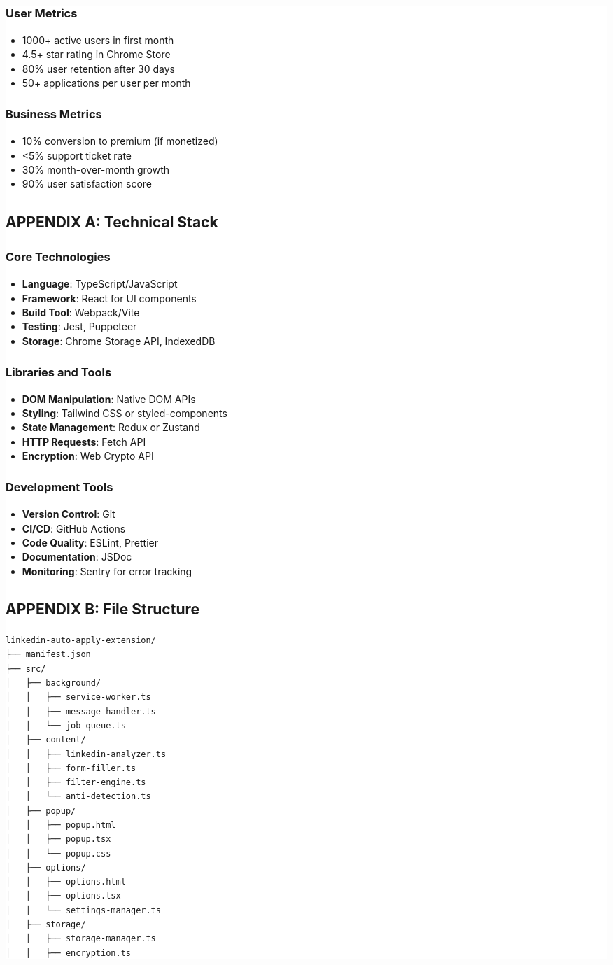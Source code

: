 ### User Metrics
- 1000+ active users in first month
- 4.5+ star rating in Chrome Store
- 80% user retention after 30 days
- 50+ applications per user per month

### Business Metrics
- 10% conversion to premium (if monetized)
- <5% support ticket rate
- 30% month-over-month growth
- 90% user satisfaction score

## APPENDIX A: Technical Stack

### Core Technologies
- **Language**: TypeScript/JavaScript
- **Framework**: React for UI components
- **Build Tool**: Webpack/Vite
- **Testing**: Jest, Puppeteer
- **Storage**: Chrome Storage API, IndexedDB

### Libraries and Tools
- **DOM Manipulation**: Native DOM APIs
- **Styling**: Tailwind CSS or styled-components
- **State Management**: Redux or Zustand
- **HTTP Requests**: Fetch API
- **Encryption**: Web Crypto API

### Development Tools
- **Version Control**: Git
- **CI/CD**: GitHub Actions
- **Code Quality**: ESLint, Prettier
- **Documentation**: JSDoc
- **Monitoring**: Sentry for error tracking

## APPENDIX B: File Structure

```
linkedin-auto-apply-extension/
├── manifest.json
├── src/
│   ├── background/
│   │   ├── service-worker.ts
│   │   ├── message-handler.ts
│   │   └── job-queue.ts
│   ├── content/
│   │   ├── linkedin-analyzer.ts
│   │   ├── form-filler.ts
│   │   ├── filter-engine.ts
│   │   └── anti-detection.ts
│   ├── popup/
│   │   ├── popup.html
│   │   ├── popup.tsx
│   │   └── popup.css
│   ├── options/
│   │   ├── options.html
│   │   ├── options.tsx
│   │   └── settings-manager.ts
│   ├── storage/
│   │   ├── storage-manager.ts
│   │   ├── encryption.ts
```